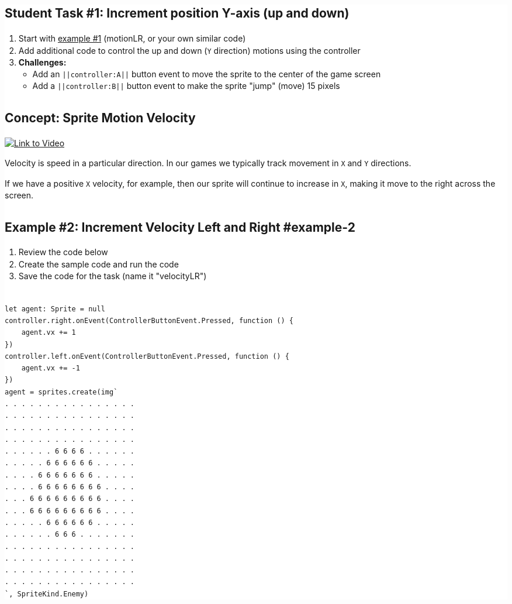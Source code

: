 ## Student Task #1: Increment position Y-axis (up and down)

1. Start with [example #1](#example-1) (motionLR, or your own similar code)
2. Add additional code to control the up and down (`Y` direction) motions using the controller 
3. **Challenges:**
    * Add an ``||controller:A||`` button event to move the sprite to the center of the game screen
    * Add a ``||controller:B||`` button event to make the sprite "jump" (move) 15 pixels

## Concept: Sprite Motion Velocity

[![Link to Video](/static/thumbnail_play_video.png)](https://aka.ms/40544a-spritemoevent2velocity)

Velocity is speed in a particular direction. In our games we typically track movement in `X` and `Y` directions. 

If we have a positive `X` velocity, for example, then our sprite will continue to increase in `X`, making it move to the right across the screen.

## Example #2: Increment Velocity Left and Right #example-2

1. Review the code below
2. Create the sample code and run the code
3. Save the code for the task (name it "velocityLR")

```blocks

let agent: Sprite = null
controller.right.onEvent(ControllerButtonEvent.Pressed, function () {
    agent.vx += 1
})
controller.left.onEvent(ControllerButtonEvent.Pressed, function () {
    agent.vx += -1
})
agent = sprites.create(img`
. . . . . . . . . . . . . . . . 
. . . . . . . . . . . . . . . . 
. . . . . . . . . . . . . . . . 
. . . . . . . . . . . . . . . . 
. . . . . . 6 6 6 6 . . . . . . 
. . . . . 6 6 6 6 6 6 . . . . . 
. . . . 6 6 6 6 6 6 6 . . . . . 
. . . . 6 6 6 6 6 6 6 6 . . . . 
. . . 6 6 6 6 6 6 6 6 6 . . . . 
. . . 6 6 6 6 6 6 6 6 6 . . . . 
. . . . . 6 6 6 6 6 6 . . . . . 
. . . . . . 6 6 6 . . . . . . . 
. . . . . . . . . . . . . . . . 
. . . . . . . . . . . . . . . . 
. . . . . . . . . . . . . . . . 
. . . . . . . . . . . . . . . . 
`, SpriteKind.Enemy)
```
